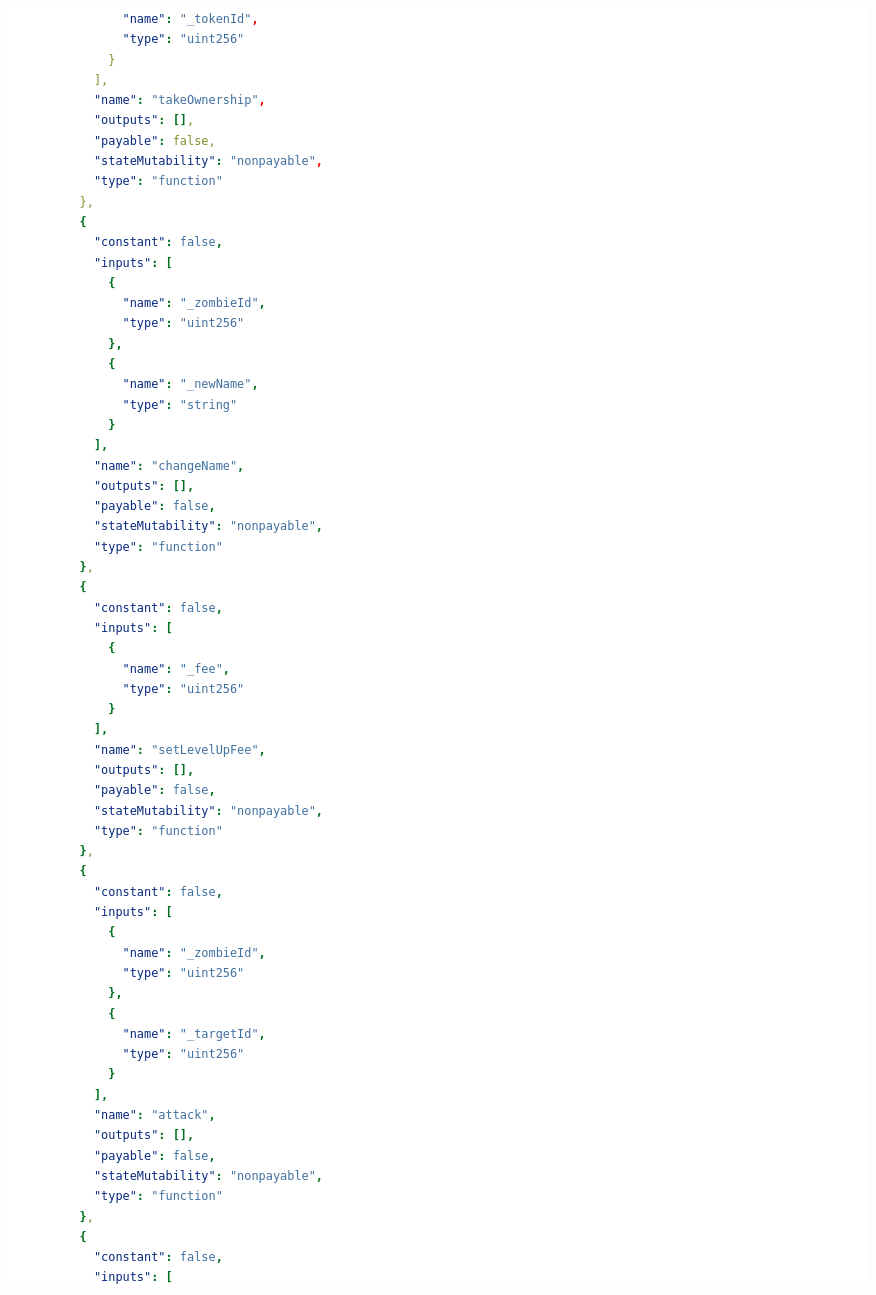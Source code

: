 ```yaml
                "name": "_tokenId",
                "type": "uint256"
              }
            ],
            "name": "takeOwnership",
            "outputs": [],
            "payable": false,
            "stateMutability": "nonpayable",
            "type": "function"
          },
          {
            "constant": false,
            "inputs": [
              {
                "name": "_zombieId",
                "type": "uint256"
              },
              {
                "name": "_newName",
                "type": "string"
              }
            ],
            "name": "changeName",
            "outputs": [],
            "payable": false,
            "stateMutability": "nonpayable",
            "type": "function"
          },
          {
            "constant": false,
            "inputs": [
              {
                "name": "_fee",
                "type": "uint256"
              }
            ],
            "name": "setLevelUpFee",
            "outputs": [],
            "payable": false,
            "stateMutability": "nonpayable",
            "type": "function"
          },
          {
            "constant": false,
            "inputs": [
              {
                "name": "_zombieId",
                "type": "uint256"
              },
              {
                "name": "_targetId",
                "type": "uint256"
              }
            ],
            "name": "attack",
            "outputs": [],
            "payable": false,
            "stateMutability": "nonpayable",
            "type": "function"
          },
          {
            "constant": false,
            "inputs": [
```